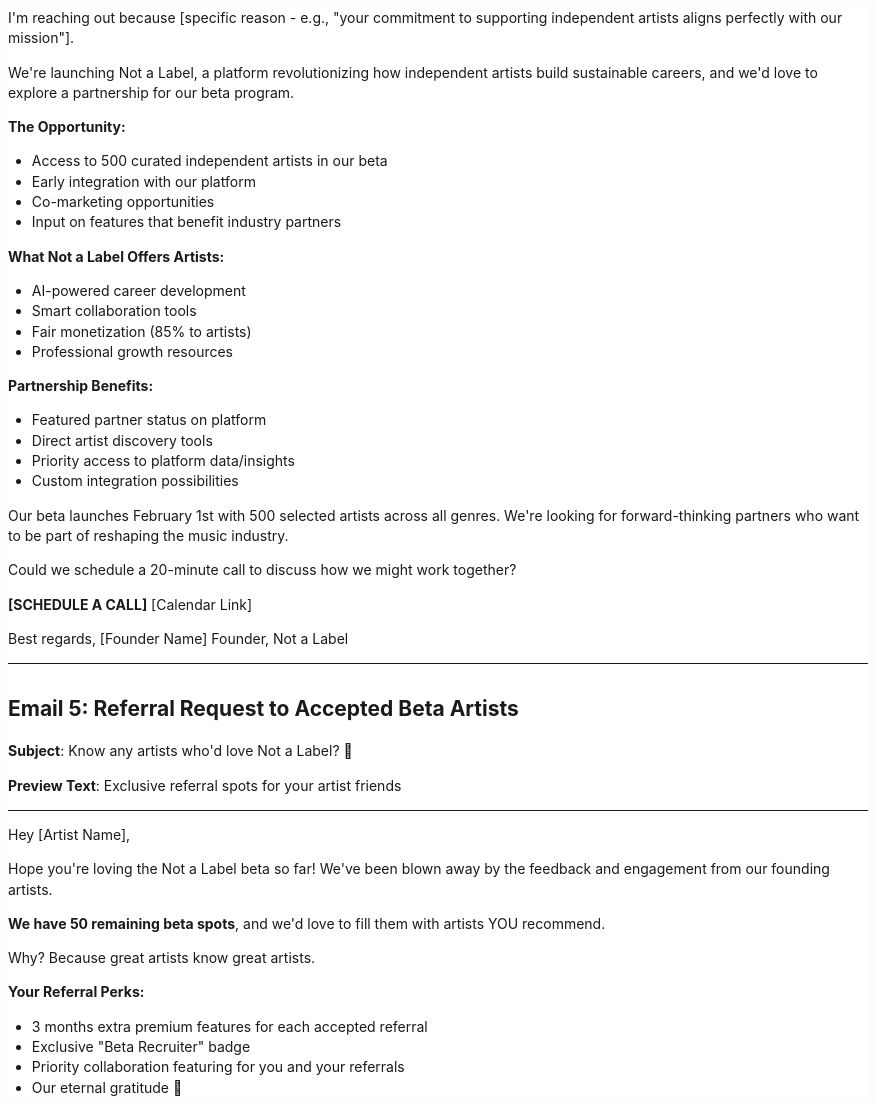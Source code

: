 I'm reaching out because [specific reason - e.g., "your commitment to supporting independent artists aligns perfectly with our mission"].

We're launching Not a Label, a platform revolutionizing how independent artists build sustainable careers, and we'd love to explore a partnership for our beta program.

**The Opportunity:**
- Access to 500 curated independent artists in our beta
- Early integration with our platform
- Co-marketing opportunities
- Input on features that benefit industry partners

**What Not a Label Offers Artists:**
- AI-powered career development
- Smart collaboration tools
- Fair monetization (85% to artists)
- Professional growth resources

**Partnership Benefits:**
- Featured partner status on platform
- Direct artist discovery tools
- Priority access to platform data/insights
- Custom integration possibilities

Our beta launches February 1st with 500 selected artists across all genres. We're looking for forward-thinking partners who want to be part of reshaping the music industry.

Could we schedule a 20-minute call to discuss how we might work together?

**[SCHEDULE A CALL]**
[Calendar Link]

Best regards,
[Founder Name]
Founder, Not a Label

---

## Email 5: Referral Request to Accepted Beta Artists

**Subject**: Know any artists who'd love Not a Label? 🎸

**Preview Text**: Exclusive referral spots for your artist friends

---

Hey [Artist Name],

Hope you're loving the Not a Label beta so far! We've been blown away by the feedback and engagement from our founding artists.

**We have 50 remaining beta spots**, and we'd love to fill them with artists YOU recommend.

Why? Because great artists know great artists.

**Your Referral Perks:**
- 3 months extra premium features for each accepted referral
- Exclusive "Beta Recruiter" badge
- Priority collaboration featuring for you and your referrals
- Our eternal gratitude 🙏
